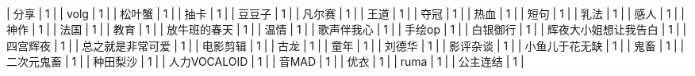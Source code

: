 | 分享 | 1 |
| volg | 1 |
| 松叶蟹 | 1 |
| 抽卡 | 1 |
| 豆豆子 | 1 |
| 凡尔赛 | 1 |
| 王道 | 1 |
| 夺冠 | 1 |
| 热血 | 1 |
| 短句 | 1 |
| 乳法 | 1 |
| 感人 | 1 |
| 神作 | 1 |
| 法国 | 1 |
| 教育 | 1 |
| 放牛班的春天 | 1 |
| 温情 | 1 |
| 歌声伴我心 | 1 |
| 手绘op | 1 |
| 白银御行 | 1 |
| 辉夜大小姐想让我告白 | 1 |
| 四宫辉夜 | 1 |
| 总之就是非常可爱 | 1 |
| 电影剪辑 | 1 |
| 古龙 | 1 |
| 童年 | 1 |
| 刘德华 | 1 |
| 影评杂谈 | 1 |
| 小鱼儿于花无缺 | 1 |
| 鬼畜 | 1 |
| 二次元鬼畜 | 1 |
| 种田梨沙 | 1 |
| 人力VOCALOID | 1 |
| 音MAD | 1 |
| 优衣 | 1 |
| ruma | 1 |
| 公主连结 | 1 |